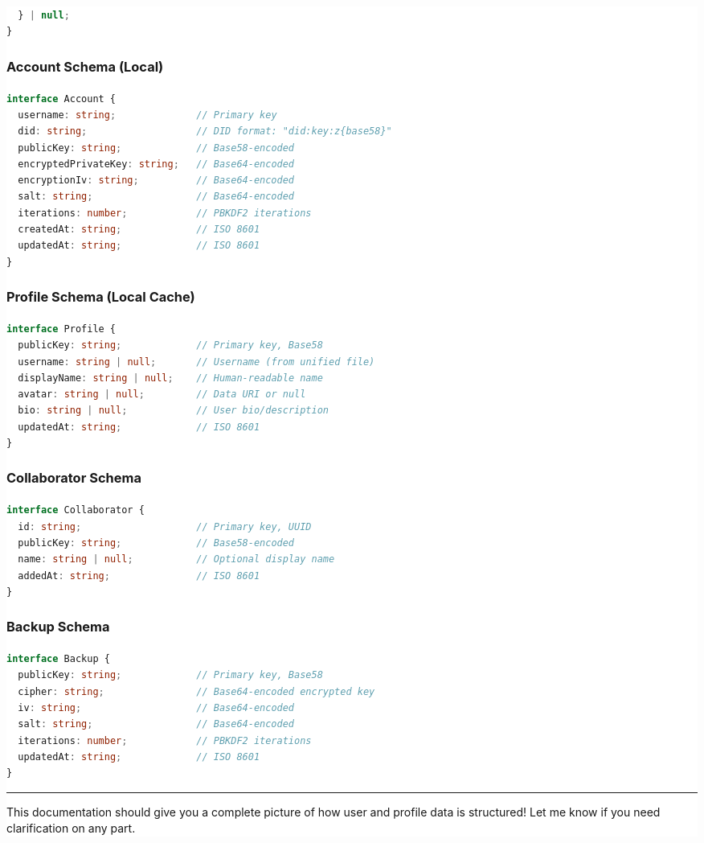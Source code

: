```typescript
  } | null;
}
```

### Account Schema (Local)

```typescript
interface Account {
  username: string;              // Primary key
  did: string;                   // DID format: "did:key:z{base58}"
  publicKey: string;             // Base58-encoded
  encryptedPrivateKey: string;   // Base64-encoded
  encryptionIv: string;          // Base64-encoded
  salt: string;                  // Base64-encoded
  iterations: number;            // PBKDF2 iterations
  createdAt: string;             // ISO 8601
  updatedAt: string;             // ISO 8601
}
```

### Profile Schema (Local Cache)

```typescript
interface Profile {
  publicKey: string;             // Primary key, Base58
  username: string | null;       // Username (from unified file)
  displayName: string | null;    // Human-readable name
  avatar: string | null;         // Data URI or null
  bio: string | null;            // User bio/description
  updatedAt: string;             // ISO 8601
}
```

### Collaborator Schema

```typescript
interface Collaborator {
  id: string;                    // Primary key, UUID
  publicKey: string;             // Base58-encoded
  name: string | null;           // Optional display name
  addedAt: string;               // ISO 8601
}
```

### Backup Schema

```typescript
interface Backup {
  publicKey: string;             // Primary key, Base58
  cipher: string;                // Base64-encoded encrypted key
  iv: string;                    // Base64-encoded
  salt: string;                  // Base64-encoded
  iterations: number;            // PBKDF2 iterations
  updatedAt: string;             // ISO 8601
}
```

---

This documentation should give you a complete picture of how user and profile data is structured! Let me know if you need clarification on any part.
